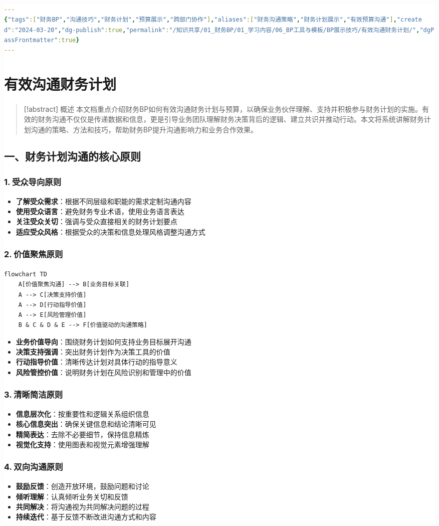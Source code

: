 ```yaml
---
{"tags":["财务BP","沟通技巧","财务计划","预算展示","跨部门协作"],"aliases":["财务沟通策略","财务计划展示","有效预算沟通"],"created":"2024-03-20","dg-publish":true,"permalink":"/知识共享/01_财务BP/01_学习内容/06_BP工具与模板/BP展示技巧/有效沟通财务计划/","dgPassFrontmatter":true}
---
```



# 有效沟通财务计划

> [!abstract] 概述
> 本文档重点介绍财务BP如何有效沟通财务计划与预算，以确保业务伙伴理解、支持并积极参与财务计划的实施。有效的财务沟通不仅仅是传递数据和信息，更是引导业务团队理解财务决策背后的逻辑、建立共识并推动行动。本文将系统讲解财务计划沟通的策略、方法和技巧，帮助财务BP提升沟通影响力和业务合作效果。

## 一、财务计划沟通的核心原则

### 1. 受众导向原则
- **了解受众需求**：根据不同层级和职能的需求定制沟通内容
- **使用受众语言**：避免财务专业术语，使用业务语言表达
- **关注受众关切**：强调与受众直接相关的财务计划要点
- **适应受众风格**：根据受众的决策和信息处理风格调整沟通方式

### 2. 价值聚焦原则
```mermaid
flowchart TD
    A[价值聚焦沟通] --> B[业务目标关联]
    A --> C[决策支持价值]
    A --> D[行动指导价值]
    A --> E[风险管理价值]
    B & C & D & E --> F[价值驱动的沟通策略]
```

- **业务价值导向**：围绕财务计划如何支持业务目标展开沟通
- **决策支持强调**：突出财务计划作为决策工具的价值
- **行动指导价值**：清晰传达计划对具体行动的指导意义
- **风险管控价值**：说明财务计划在风险识别和管理中的价值

### 3. 清晰简洁原则
- **信息层次化**：按重要性和逻辑关系组织信息
- **核心信息突出**：确保关键信息和结论清晰可见
- **精简表达**：去除不必要细节，保持信息精炼
- **视觉化支持**：使用图表和视觉元素增强理解

### 4. 双向沟通原则
- **鼓励反馈**：创造开放环境，鼓励问题和讨论
- **倾听理解**：认真倾听业务关切和反馈
- **共同解决**：将沟通视为共同解决问题的过程
- **持续迭代**：基于反馈不断改进沟通方式和内容
